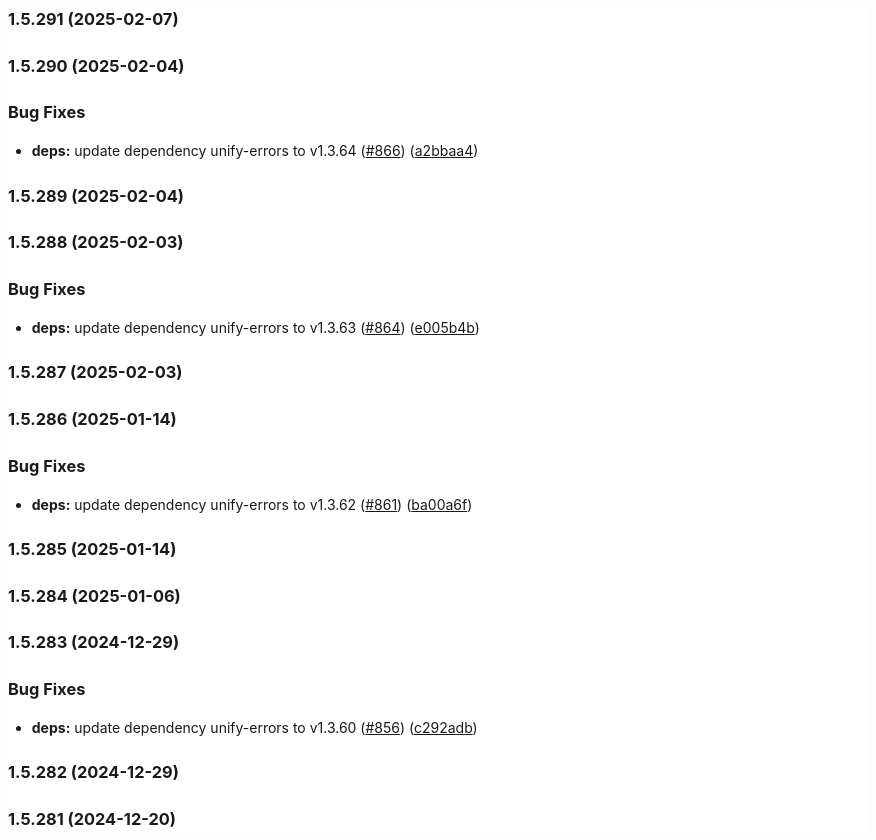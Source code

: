 ### 1.5.291 (2025-02-07)

### 1.5.290 (2025-02-04)


### Bug Fixes

* **deps:** update dependency unify-errors to v1.3.64 ([#866](https://github.com/qlaffont/unify-fastify/issues/866)) ([a2bbaa4](https://github.com/qlaffont/unify-fastify/commit/a2bbaa457a13c37bfa550de499f327c4cf3bffe3))

### 1.5.289 (2025-02-04)

### 1.5.288 (2025-02-03)


### Bug Fixes

* **deps:** update dependency unify-errors to v1.3.63 ([#864](https://github.com/qlaffont/unify-fastify/issues/864)) ([e005b4b](https://github.com/qlaffont/unify-fastify/commit/e005b4bf6c5a2e19583397fb5ddbdfa50b7fb2ca))

### 1.5.287 (2025-02-03)

### 1.5.286 (2025-01-14)


### Bug Fixes

* **deps:** update dependency unify-errors to v1.3.62 ([#861](https://github.com/qlaffont/unify-fastify/issues/861)) ([ba00a6f](https://github.com/qlaffont/unify-fastify/commit/ba00a6ffe93914acd3f51bca1371279a65f8a205))

### 1.5.285 (2025-01-14)

### 1.5.284 (2025-01-06)

### 1.5.283 (2024-12-29)


### Bug Fixes

* **deps:** update dependency unify-errors to v1.3.60 ([#856](https://github.com/qlaffont/unify-fastify/issues/856)) ([c292adb](https://github.com/qlaffont/unify-fastify/commit/c292adb2a46a8af92384e510f951c1d1fc5ec2aa))

### 1.5.282 (2024-12-29)

### 1.5.281 (2024-12-20)

